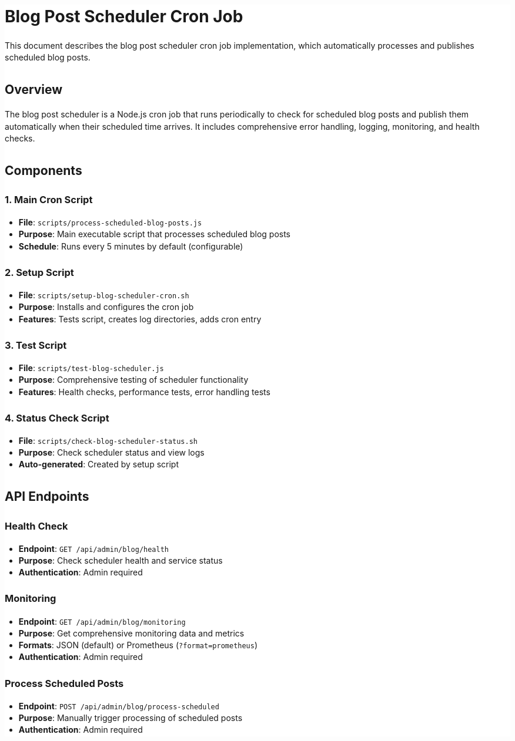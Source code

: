 # Blog Post Scheduler Cron Job

This document describes the blog post scheduler cron job implementation, which automatically processes and publishes scheduled blog posts.

## Overview

The blog post scheduler is a Node.js cron job that runs periodically to check for scheduled blog posts and publish them automatically when their scheduled time arrives. It includes comprehensive error handling, logging, monitoring, and health checks.

## Components

### 1. Main Cron Script
- **File**: `scripts/process-scheduled-blog-posts.js`
- **Purpose**: Main executable script that processes scheduled blog posts
- **Schedule**: Runs every 5 minutes by default (configurable)

### 2. Setup Script
- **File**: `scripts/setup-blog-scheduler-cron.sh`
- **Purpose**: Installs and configures the cron job
- **Features**: Tests script, creates log directories, adds cron entry

### 3. Test Script
- **File**: `scripts/test-blog-scheduler.js`
- **Purpose**: Comprehensive testing of scheduler functionality
- **Features**: Health checks, performance tests, error handling tests

### 4. Status Check Script
- **File**: `scripts/check-blog-scheduler-status.sh`
- **Purpose**: Check scheduler status and view logs
- **Auto-generated**: Created by setup script

## API Endpoints

### Health Check
- **Endpoint**: `GET /api/admin/blog/health`
- **Purpose**: Check scheduler health and service status
- **Authentication**: Admin required

### Monitoring
- **Endpoint**: `GET /api/admin/blog/monitoring`
- **Purpose**: Get comprehensive monitoring data and metrics
- **Formats**: JSON (default) or Prometheus (`?format=prometheus`)
- **Authentication**: Admin required

### Process Scheduled Posts
- **Endpoint**: `POST /api/admin/blog/process-scheduled`
- **Purpose**: Manually trigger processing of scheduled posts
- **Authentication**: Admin required
